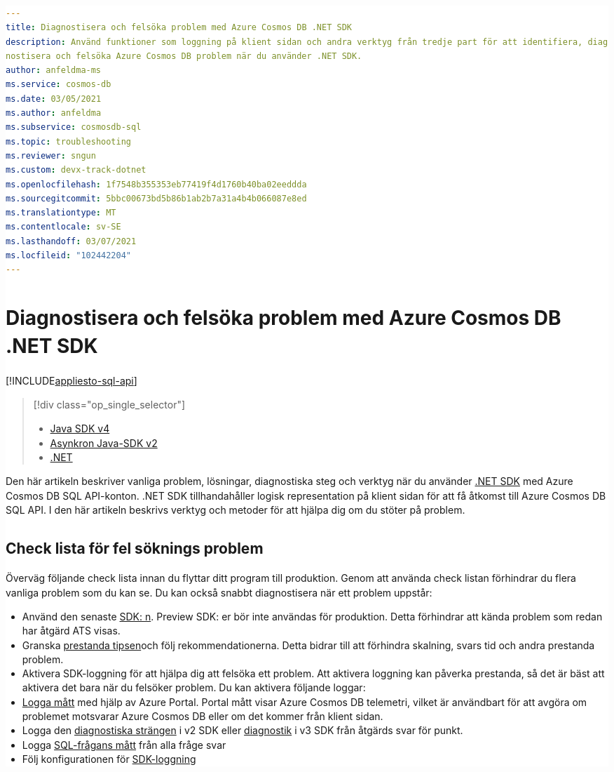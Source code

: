 ```yaml
---
title: Diagnostisera och felsöka problem med Azure Cosmos DB .NET SDK
description: Använd funktioner som loggning på klient sidan och andra verktyg från tredje part för att identifiera, diagnostisera och felsöka Azure Cosmos DB problem när du använder .NET SDK.
author: anfeldma-ms
ms.service: cosmos-db
ms.date: 03/05/2021
ms.author: anfeldma
ms.subservice: cosmosdb-sql
ms.topic: troubleshooting
ms.reviewer: sngun
ms.custom: devx-track-dotnet
ms.openlocfilehash: 1f7548b355353eb77419f4d1760b40ba02eeddda
ms.sourcegitcommit: 5bbc00673bd5b86b1ab2b7a31a4b4b066087e8ed
ms.translationtype: MT
ms.contentlocale: sv-SE
ms.lasthandoff: 03/07/2021
ms.locfileid: "102442204"
---
```

# <a name="diagnose-and-troubleshoot-issues-when-using-azure-cosmos-db-net-sdk"></a>Diagnostisera och felsöka problem med Azure Cosmos DB .NET SDK
[!INCLUDE[appliesto-sql-api](includes/appliesto-sql-api.md)]

> [!div class="op_single_selector"]
> * [Java SDK v4](troubleshoot-java-sdk-v4-sql.md)
> * [Asynkron Java-SDK v2](troubleshoot-java-async-sdk.md)
> * [.NET](troubleshoot-dot-net-sdk.md)
> 

Den här artikeln beskriver vanliga problem, lösningar, diagnostiska steg och verktyg när du använder [.NET SDK](sql-api-sdk-dotnet.md) med Azure Cosmos DB SQL API-konton.
.NET SDK tillhandahåller logisk representation på klient sidan för att få åtkomst till Azure Cosmos DB SQL API. I den här artikeln beskrivs verktyg och metoder för att hjälpa dig om du stöter på problem.

## <a name="checklist-for-troubleshooting-issues"></a>Check lista för fel söknings problem

Överväg följande check lista innan du flyttar ditt program till produktion. Genom att använda check listan förhindrar du flera vanliga problem som du kan se. Du kan också snabbt diagnostisera när ett problem uppstår:

*    Använd den senaste [SDK: n](sql-api-sdk-dotnet-standard.md). Preview SDK: er bör inte användas för produktion. Detta förhindrar att kända problem som redan har åtgärd ATS visas.
*    Granska [prestanda tipsen](performance-tips.md)och följ rekommendationerna. Detta bidrar till att förhindra skalning, svars tid och andra prestanda problem.
*    Aktivera SDK-loggning för att hjälpa dig att felsöka ett problem. Att aktivera loggning kan påverka prestanda, så det är bäst att aktivera det bara när du felsöker problem. Du kan aktivera följande loggar:
*    [Logga mått](./monitor-cosmos-db.md) med hjälp av Azure Portal. Portal mått visar Azure Cosmos DB telemetri, vilket är användbart för att avgöra om problemet motsvarar Azure Cosmos DB eller om det kommer från klient sidan.
*    Logga den [diagnostiska strängen](/dotnet/api/microsoft.azure.documents.client.resourceresponsebase.requestdiagnosticsstring) i v2 SDK eller [diagnostik](/dotnet/api/microsoft.azure.cosmos.responsemessage.diagnostics) i v3 SDK från åtgärds svar för punkt.
*    Logga [SQL-frågans mått](sql-api-query-metrics.md) från alla fråge svar 
*    Följ konfigurationen för [SDK-loggning]( https://github.com/Azure/azure-cosmos-dotnet-v2/blob/master/docs/documentdb-sdk_capture_etl.md)


[Common issues and workarounds]: #common-issues-workarounds
[Enable client SDK logging]: #logging
[Azure SNAT (PAT) port exhaustion]: #snat
[Production check list]: #production-check-list